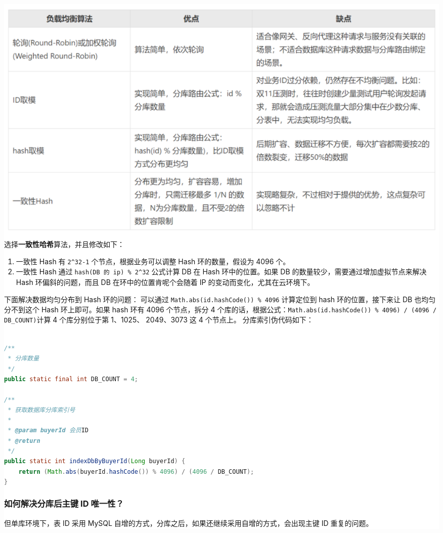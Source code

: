 ![image-20240221105331377](./assets/image-20240221105331377.png)
选择**一致性哈希**算法，并且修改如下：

1. 一致性 Hash 有 `2^32-1` 个节点，根据业务可以调整 Hash 环的数量，假设为 4096 个。
2. 一致性 Hash 通过 `hash(DB 的 ip) % 2^32` 公式计算 DB 在 Hash 环中的位置。如果 DB 的数量较少，需要通过增加虚拟节点来解决 Hash 环偏斜的问题，而且 DB 在环中的位置肯呢个会随着 IP 的变动而变化，尤其在云环境下。

下面解决数据均匀分布到 Hash 环的问题：
可以通过 `Math.abs(id.hashCode()) % 4096` 计算定位到 hash 环的位置，接下来让 DB 也均匀分不到这个 Hash 环上即可。如果 hash 环有 4096 个节点，拆分 4 个库的话，根据公式：`Math.abs(id.hashCode()) % 4096) / (4096 / DB_COUNT)`计算 4 个库分别位于第 1、1025、 2049、3073 这 4 个节点上。
分库索引伪代码如下：

```java

/**
 * 分库数量
 */
public static final int DB_COUNT = 4;

/**
 * 获取数据库分库索引号
 *
 * @param buyerId 会员ID
 * @return
 */
public static int indexDbByBuyerId(Long buyerId) {
    return (Math.abs(buyerId.hashCode()) % 4096) / (4096 / DB_COUNT);
}
```
### 如何解决分库后主键 ID 唯一性？
但单库环境下，表 ID 采用 MySQL 自增的方式，分库之后，如果还继续采用自增的方式，会出现主键 ID 重复的问题。
